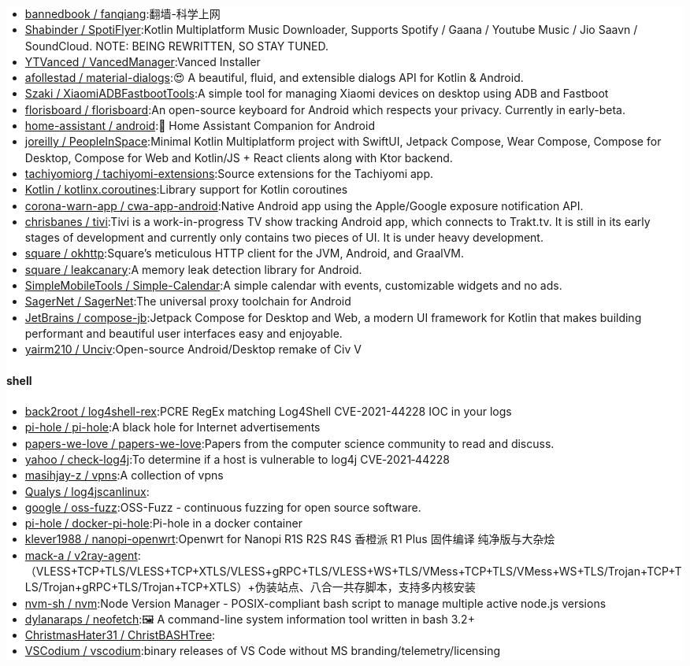 * [bannedbook / fanqiang](https://github.com/bannedbook/fanqiang):翻墙-科学上网
* [Shabinder / SpotiFlyer](https://github.com/Shabinder/SpotiFlyer):Kotlin Multiplatform Music Downloader, Supports Spotify / Gaana / Youtube Music / Jio Saavn / SoundCloud. NOTE: BEING REWRITTEN, SO STAY TUNED.
* [YTVanced / VancedManager](https://github.com/YTVanced/VancedManager):Vanced Installer
* [afollestad / material-dialogs](https://github.com/afollestad/material-dialogs):😍 A beautiful, fluid, and extensible dialogs API for Kotlin & Android.
* [Szaki / XiaomiADBFastbootTools](https://github.com/Szaki/XiaomiADBFastbootTools):A simple tool for managing Xiaomi devices on desktop using ADB and Fastboot
* [florisboard / florisboard](https://github.com/florisboard/florisboard):An open-source keyboard for Android which respects your privacy. Currently in early-beta.
* [home-assistant / android](https://github.com/home-assistant/android):📱 Home Assistant Companion for Android
* [joreilly / PeopleInSpace](https://github.com/joreilly/PeopleInSpace):Minimal Kotlin Multiplatform project with SwiftUI, Jetpack Compose, Wear Compose, Compose for Desktop, Compose for Web and Kotlin/JS + React clients along with Ktor backend.
* [tachiyomiorg / tachiyomi-extensions](https://github.com/tachiyomiorg/tachiyomi-extensions):Source extensions for the Tachiyomi app.
* [Kotlin / kotlinx.coroutines](https://github.com/Kotlin/kotlinx.coroutines):Library support for Kotlin coroutines
* [corona-warn-app / cwa-app-android](https://github.com/corona-warn-app/cwa-app-android):Native Android app using the Apple/Google exposure notification API.
* [chrisbanes / tivi](https://github.com/chrisbanes/tivi):Tivi is a work-in-progress TV show tracking Android app, which connects to Trakt.tv. It is still in its early stages of development and currently only contains two pieces of UI. It is under heavy development.
* [square / okhttp](https://github.com/square/okhttp):Square’s meticulous HTTP client for the JVM, Android, and GraalVM.
* [square / leakcanary](https://github.com/square/leakcanary):A memory leak detection library for Android.
* [SimpleMobileTools / Simple-Calendar](https://github.com/SimpleMobileTools/Simple-Calendar):A simple calendar with events, customizable widgets and no ads.
* [SagerNet / SagerNet](https://github.com/SagerNet/SagerNet):The universal proxy toolchain for Android
* [JetBrains / compose-jb](https://github.com/JetBrains/compose-jb):Jetpack Compose for Desktop and Web, a modern UI framework for Kotlin that makes building performant and beautiful user interfaces easy and enjoyable.
* [yairm210 / Unciv](https://github.com/yairm210/Unciv):Open-source Android/Desktop remake of Civ V

#### shell
* [back2root / log4shell-rex](https://github.com/back2root/log4shell-rex):PCRE RegEx matching Log4Shell CVE-2021-44228 IOC in your logs
* [pi-hole / pi-hole](https://github.com/pi-hole/pi-hole):A black hole for Internet advertisements
* [papers-we-love / papers-we-love](https://github.com/papers-we-love/papers-we-love):Papers from the computer science community to read and discuss.
* [yahoo / check-log4j](https://github.com/yahoo/check-log4j):To determine if a host is vulnerable to log4j CVE‐2021‐44228
* [masihjay-z / vpns](https://github.com/masihjay-z/vpns):A collection of vpns
* [Qualys / log4jscanlinux](https://github.com/Qualys/log4jscanlinux):
* [google / oss-fuzz](https://github.com/google/oss-fuzz):OSS-Fuzz - continuous fuzzing for open source software.
* [pi-hole / docker-pi-hole](https://github.com/pi-hole/docker-pi-hole):Pi-hole in a docker container
* [klever1988 / nanopi-openwrt](https://github.com/klever1988/nanopi-openwrt):Openwrt for Nanopi R1S R2S R4S 香橙派 R1 Plus 固件编译 纯净版与大杂烩
* [mack-a / v2ray-agent](https://github.com/mack-a/v2ray-agent):（VLESS+TCP+TLS/VLESS+TCP+XTLS/VLESS+gRPC+TLS/VLESS+WS+TLS/VMess+TCP+TLS/VMess+WS+TLS/Trojan+TCP+TLS/Trojan+gRPC+TLS/Trojan+TCP+XTLS）+伪装站点、八合一共存脚本，支持多内核安装
* [nvm-sh / nvm](https://github.com/nvm-sh/nvm):Node Version Manager - POSIX-compliant bash script to manage multiple active node.js versions
* [dylanaraps / neofetch](https://github.com/dylanaraps/neofetch):🖼️ A command-line system information tool written in bash 3.2+
* [ChristmasHater31 / ChristBASHTree](https://github.com/ChristmasHater31/ChristBASHTree):
* [VSCodium / vscodium](https://github.com/VSCodium/vscodium):binary releases of VS Code without MS branding/telemetry/licensing